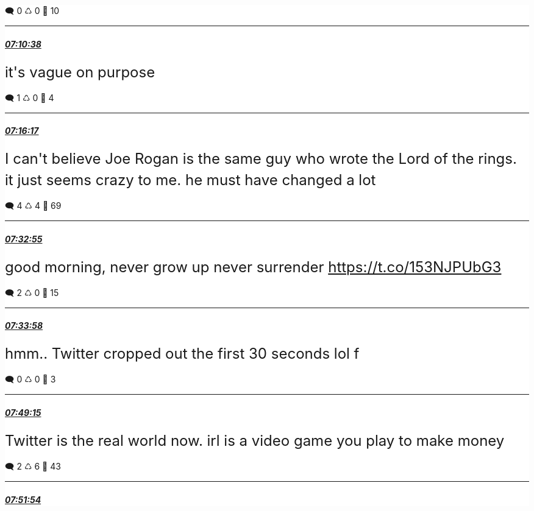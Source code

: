 
🗨️ 0 ♺ 0 🤍  10   

---
    
#### <a href = "https://twitter.com/deepfates/status/1402976499695640577">*07:10:38*</a>

<font size="5">it's vague on purpose</font>



🗨️ 1 ♺ 0 🤍  4   

---
    
#### <a href = "https://twitter.com/deepfates/status/1402977924425388035">*07:16:17*</a>

<font size="5">I can't believe Joe Rogan is the same guy who wrote the Lord of the rings. it just seems crazy to me. he must have changed a lot</font>



🗨️ 4 ♺ 4 🤍  69   

---
    
#### <a href = "https://twitter.com/deepfates/status/1402982108700762113">*07:32:55*</a>

<font size="5">good morning, never grow up never surrender  https://t.co/153NJPUbG3</font>



🗨️ 2 ♺ 0 🤍  15   

---
    
#### <a href = "https://twitter.com/deepfates/status/1402982373948542979">*07:33:58*</a>

<font size="5">hmm.. Twitter cropped out the first 30 seconds lol f</font>



🗨️ 0 ♺ 0 🤍  3   

---
    
#### <a href = "https://twitter.com/deepfates/status/1402986218371964934">*07:49:15*</a>

<font size="5">Twitter is the real world now. irl is a video game you play to make money</font>



🗨️ 2 ♺ 6 🤍  43   

---
    
#### <a href = "https://twitter.com/deepfates/status/1402986885329289219">*07:51:54*</a>
